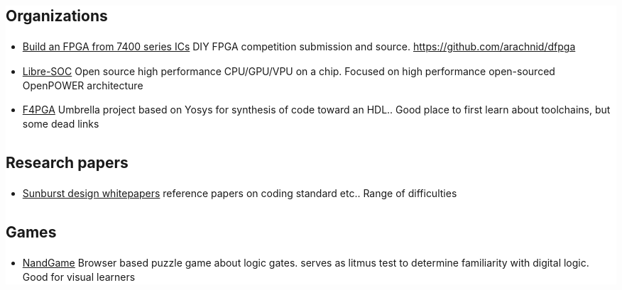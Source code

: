 ## Organizations

- [Build an FPGA from 7400 series ICs](http://blog.notdot.net/2012/10/Build-your-own-FPGA)
  DIY FPGA competition submission and source.
  https://github.com/arachnid/dfpga

- [Libre-SOC](https://libre-soc.org/)
  Open source high performance CPU/GPU/VPU on a chip.
  Focused on high performance open-sourced OpenPOWER architecture

- [F4PGA](https://f4pga.org/)
  Umbrella project based on Yosys for synthesis of code toward an HDL..
  Good place to first learn about toolchains, but some dead links

## Research papers

- [Sunburst design whitepapers](http://www.sunburst-design.com/papers/)
  reference papers on coding standard etc..
  Range of difficulties

## Games

- [NandGame](https://nandgame.com/)
  Browser based puzzle game about logic gates.
  serves as litmus test to determine familiarity with digital logic. Good for visual learners
